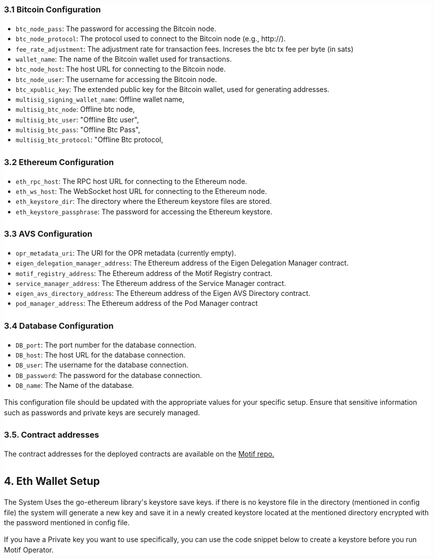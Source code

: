 ### 3.1 Bitcoin Configuration
- `btc_node_pass`: The password for accessing the Bitcoin node.
- `btc_node_protocol`: The protocol used to connect to the Bitcoin node (e.g., http://).
- `fee_rate_adjustment`: The adjustment rate for transaction fees. Increses the btc tx fee per byte (in sats)
- `wallet_name`: The name of the Bitcoin wallet used for transactions.
- `btc_node_host`: The host URL for connecting to the Bitcoin node.
- `btc_node_user`: The username for accessing the Bitcoin node.
- `btc_xpublic_key`: The extended public key for the Bitcoin wallet, used for generating addresses.
- `multisig_signing_wallet_name`: Offline wallet name,
- `multisig_btc_node`: Offline btc node,
- `multisig_btc_user`: "Offline Btc user",
- `multisig_btc_pass`: "Offline Btc Pass",
- `multisig_btc_protocol`: "Offline Btc protocol,

### 3.2 Ethereum Configuration
- `eth_rpc_host`: The RPC host URL for connecting to the Ethereum node.
- `eth_ws_host`: The WebSocket host URL for connecting to the Ethereum node.
- `eth_keystore_dir`: The directory where the Ethereum keystore files are stored.
- `eth_keystore_passphrase`: The password for accessing the Ethereum keystore.
### 3.3 AVS Configuration
- `opr_metadata_uri`: The URI for the OPR metadata (currently empty).
- `eigen_delegation_manager_address`: The Ethereum address of the Eigen Delegation Manager contract.
- `motif_registry_address`: The Ethereum address of the Motif Registry contract.
- `service_manager_address`: The Ethereum address of the Service Manager contract.
- `eigen_avs_directory_address`: The Ethereum address of the Eigen AVS Directory contract.
- `pod_manager_address`: The Ethereum address of the Pod Manager contract
### 3.4 Database Configuration
- `DB_port`: The port number for the database connection.
- `DB_host`: The host URL for the database connection.
- `DB_user`: The username for the database connection.
- `DB_password`: The password for the database connection.
- `DB_name`: The Name of the database.

This configuration file should be updated with the appropriate values for your specific setup. Ensure that sensitive information such as passwords and private keys are securely managed.

### 3.5. Contract addresses
The contract addresses for the deployed contracts are available on the [Motif repo.](https://github.com/MotifFinance/motif-node) 


## 4. Eth Wallet Setup
The System Uses the go-ethereum library's keystore save keys. if there is no keystore file in the directory (mentioned in config file) the system will generate a new key and save it in a newly created keystore located at the mentioned directory encrypted with the password mentioned in config file. 

If you have a Private key you want to use specifically, you can use the code snippet below to create a keystore before you run Motif Operator.
